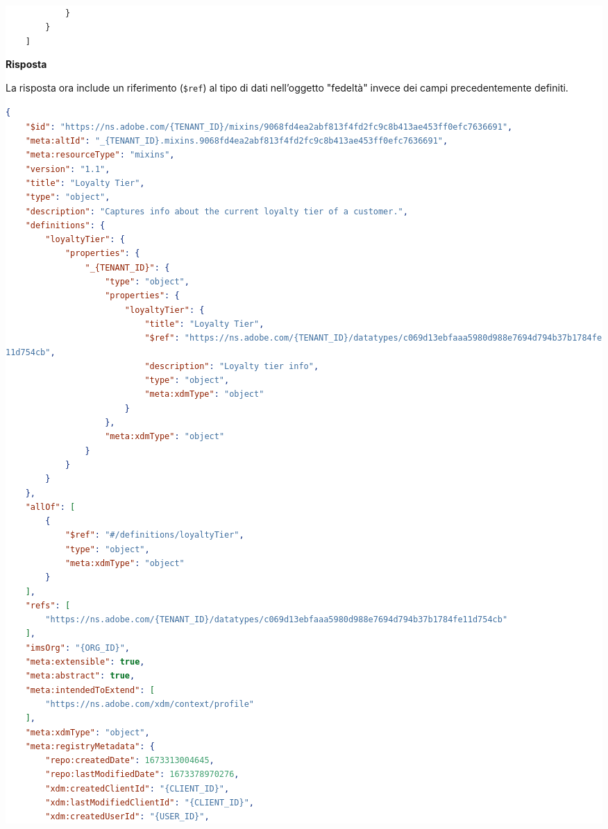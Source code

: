 ```SHELL
            }
        }
    ]
```

**Risposta**

La risposta ora include un riferimento (`$ref`) al tipo di dati nell’oggetto &quot;fedeltà&quot; invece dei campi precedentemente definiti.

```JSON
{
    "$id": "https://ns.adobe.com/{TENANT_ID}/mixins/9068fd4ea2abf813f4fd2fc9c8b413ae453ff0efc7636691",
    "meta:altId": "_{TENANT_ID}.mixins.9068fd4ea2abf813f4fd2fc9c8b413ae453ff0efc7636691",
    "meta:resourceType": "mixins",
    "version": "1.1",
    "title": "Loyalty Tier",
    "type": "object",
    "description": "Captures info about the current loyalty tier of a customer.",
    "definitions": {
        "loyaltyTier": {
            "properties": {
                "_{TENANT_ID}": {
                    "type": "object",
                    "properties": {
                        "loyaltyTier": {
                            "title": "Loyalty Tier",
                            "$ref": "https://ns.adobe.com/{TENANT_ID}/datatypes/c069d13ebfaaa5980d988e7694d794b37b1784fe11d754cb",
                            "description": "Loyalty tier info",
                            "type": "object",
                            "meta:xdmType": "object"
                        }
                    },
                    "meta:xdmType": "object"
                }
            }
        }
    },
    "allOf": [
        {
            "$ref": "#/definitions/loyaltyTier",
            "type": "object",
            "meta:xdmType": "object"
        }
    ],
    "refs": [
        "https://ns.adobe.com/{TENANT_ID}/datatypes/c069d13ebfaaa5980d988e7694d794b37b1784fe11d754cb"
    ],
    "imsOrg": "{ORG_ID}",
    "meta:extensible": true,
    "meta:abstract": true,
    "meta:intendedToExtend": [
        "https://ns.adobe.com/xdm/context/profile"
    ],
    "meta:xdmType": "object",
    "meta:registryMetadata": {
        "repo:createdDate": 1673313004645,
        "repo:lastModifiedDate": 1673378970276,
        "xdm:createdClientId": "{CLIENT_ID}",
        "xdm:lastModifiedClientId": "{CLIENT_ID}",
        "xdm:createdUserId": "{USER_ID}",
```